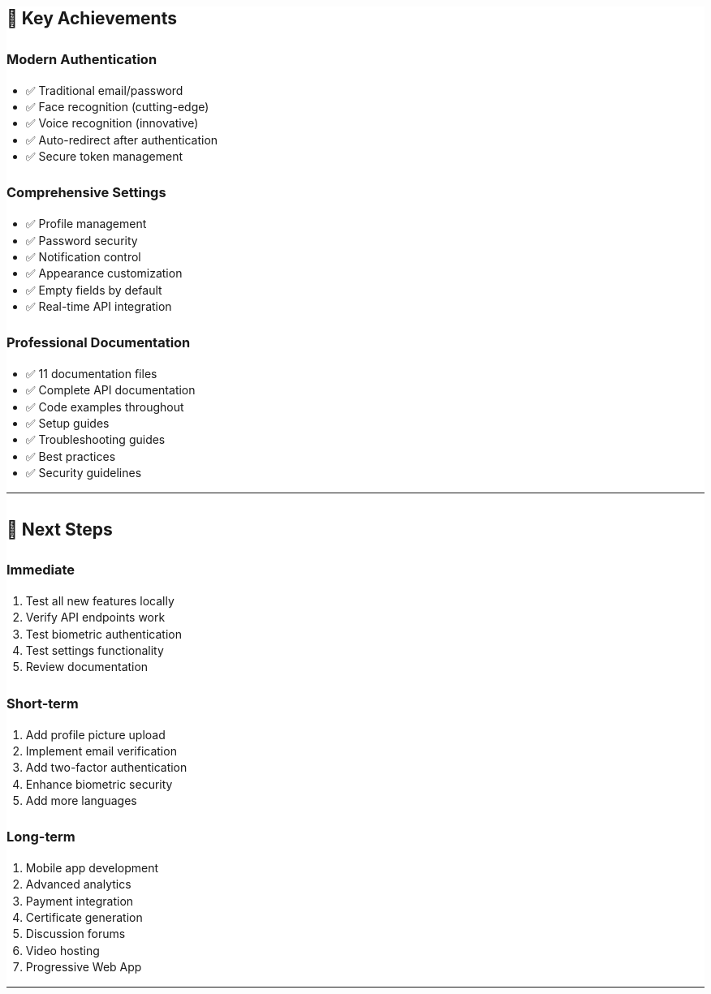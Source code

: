 
## 🎯 Key Achievements

### Modern Authentication
- ✅ Traditional email/password
- ✅ Face recognition (cutting-edge)
- ✅ Voice recognition (innovative)
- ✅ Auto-redirect after authentication
- ✅ Secure token management

### Comprehensive Settings
- ✅ Profile management
- ✅ Password security
- ✅ Notification control
- ✅ Appearance customization
- ✅ Empty fields by default
- ✅ Real-time API integration

### Professional Documentation
- ✅ 11 documentation files
- ✅ Complete API documentation
- ✅ Code examples throughout
- ✅ Setup guides
- ✅ Troubleshooting guides
- ✅ Best practices
- ✅ Security guidelines

---

## 🚀 Next Steps

### Immediate
1. Test all new features locally
2. Verify API endpoints work
3. Test biometric authentication
4. Test settings functionality
5. Review documentation

### Short-term
1. Add profile picture upload
2. Implement email verification
3. Add two-factor authentication
4. Enhance biometric security
5. Add more languages

### Long-term
1. Mobile app development
2. Advanced analytics
3. Payment integration
4. Certificate generation
5. Discussion forums
6. Video hosting
7. Progressive Web App

---